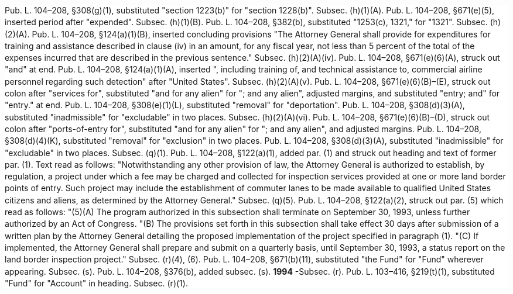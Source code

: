  Pub. L. 104–208,
 §308(g)(1\), substituted "section 1223(b)" for "section 1228(b)".
 Subsec. (h)(1\)(A).
 Pub. L. 104–208,
 §671(e)(5\), inserted period after "expended".
 Subsec. (h)(1\)(B).
 Pub. L. 104–208,
 §382(b), substituted "1253(c), 1321," for "1321".
 Subsec. (h)(2\)(A).
 Pub. L. 104–208,
 §124(a)(1\)(B), inserted concluding provisions "The Attorney General shall provide for expenditures for training and assistance described in clause (iv) in an amount, for any fiscal year, not less than 5 percent of the total of the expenses incurred that are described in the previous sentence."
 Subsec. (h)(2\)(A)(iv).
 Pub. L. 104–208,
 §671(e)(6\)(A), struck out "and" at end.
 Pub. L. 104–208,
 §124(a)(1\)(A), inserted ", including training of, and technical assistance to, commercial airline personnel regarding such detection" after "United States".
 Subsec. (h)(2\)(A)(v).
 Pub. L. 104–208,
 §671(e)(6\)(B)–(E), struck out colon after "services for", substituted "and for any alien" for "; and any alien", adjusted margins, and substituted "entry; and" for "entry." at end.
 Pub. L. 104–208,
 §308(e)(1\)(L), substituted "removal" for "deportation".
 Pub. L. 104–208,
 §308(d)(3\)(A), substituted "inadmissible" for "excludable" in two places.
 Subsec. (h)(2\)(A)(vi).
 Pub. L. 104–208,
 §671(e)(6\)(B)–(D), struck out colon after "ports\-of\-entry for", substituted "and for any alien" for "; and any alien", and adjusted margins.
 Pub. L. 104–208,
 §308(d)(4\)(K), substituted "removal" for "exclusion" in two places.
 Pub. L. 104–208,
 §308(d)(3\)(A), substituted "inadmissible" for "excludable" in two places.
 Subsec. (q)(1\).
 Pub. L. 104–208,
 §122(a)(1\), added par. (1\) and struck out heading and text of former par. (1\). Text read as follows: "Notwithstanding any other provision of law, the Attorney General is authorized to establish, by regulation, a project under which a fee may be charged and collected for inspection services provided at one or more land border points of entry. Such project may include the establishment of commuter lanes to be made available to qualified United States citizens and aliens, as determined by the Attorney General."
 Subsec. (q)(5\).
 Pub. L. 104–208,
 §122(a)(2\), struck out par. (5\) which read as follows:
 "(5\)(A) The program authorized in this subsection shall terminate on September 30, 1993, unless further authorized by an Act of Congress.
 "(B) The provisions set forth in this subsection shall take effect 30 days after submission of a written plan by the Attorney General detailing the proposed implementation of the project specified in paragraph (1\).
 "(C) If implemented, the Attorney General shall prepare and submit on a quarterly basis, until September 30, 1993, a status report on the land border inspection project."
 Subsec. (r)(4\), (6\).
 Pub. L. 104–208,
 §671(b)(11\), substituted "the Fund" for "Fund" wherever appearing.
 Subsec. (s).
 Pub. L. 104–208,
 §376(b), added subsec. (s).
**1994** 
 \-Subsec. (r).
 Pub. L. 103–416,
 §219(t)(1\), substituted "Fund" for "Account" in heading.
 Subsec. (r)(1\).